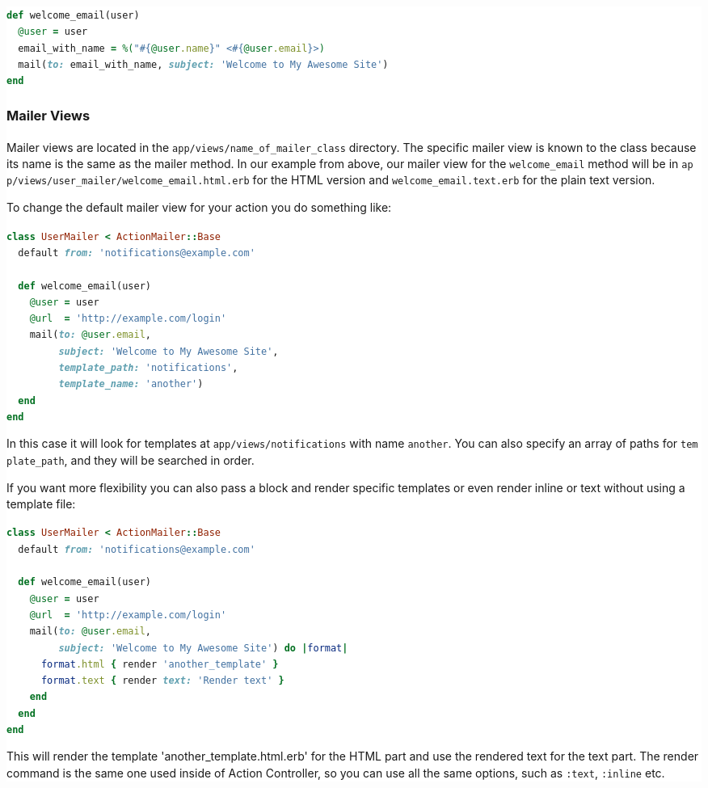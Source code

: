 ```ruby
def welcome_email(user)
  @user = user
  email_with_name = %("#{@user.name}" <#{@user.email}>)
  mail(to: email_with_name, subject: 'Welcome to My Awesome Site')
end
```

### Mailer Views

Mailer views are located in the `app/views/name_of_mailer_class` directory. The specific mailer view is known to the class because its name is the same as the mailer method. In our example from above, our mailer view for the `welcome_email` method will be in `app/views/user_mailer/welcome_email.html.erb` for the HTML version and `welcome_email.text.erb` for the plain text version.

To change the default mailer view for your action you do something like:

```ruby
class UserMailer < ActionMailer::Base
  default from: 'notifications@example.com'

  def welcome_email(user)
    @user = user
    @url  = 'http://example.com/login'
    mail(to: @user.email,
         subject: 'Welcome to My Awesome Site',
         template_path: 'notifications',
         template_name: 'another')
  end
end
```

In this case it will look for templates at `app/views/notifications` with name `another`.  You can also specify an array of paths for `template_path`, and they will be searched in order.

If you want more flexibility you can also pass a block and render specific templates or even render inline or text without using a template file:

```ruby
class UserMailer < ActionMailer::Base
  default from: 'notifications@example.com'

  def welcome_email(user)
    @user = user
    @url  = 'http://example.com/login'
    mail(to: @user.email,
         subject: 'Welcome to My Awesome Site') do |format|
      format.html { render 'another_template' }
      format.text { render text: 'Render text' }
    end
  end
end
```

This will render the template 'another_template.html.erb' for the HTML part and use the rendered text for the text part. The render command is the same one used inside of Action Controller, so you can use all the same options, such as `:text`, `:inline` etc.
